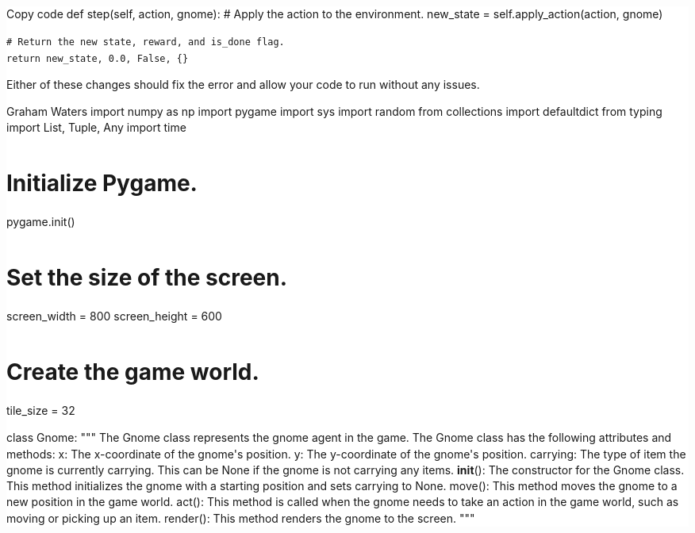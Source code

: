 Copy code
def step(self, action, gnome):
    # Apply the action to the environment.
    new_state = self.apply_action(action, gnome)

    # Return the new state, reward, and is_done flag.
    return new_state, 0.0, False, {}
Either of these changes should fix the error and allow your code to run without any issues.




Graham Waters
import numpy as np
import pygame
import sys
import random
from collections import defaultdict
from typing import List, Tuple, Any
import time


# Initialize Pygame.
pygame.init()

# Set the size of the screen.
screen_width = 800
screen_height = 600
# Create the game world.
tile_size = 32


class Gnome:
    """
    The Gnome class represents the gnome agent in the game.
    The Gnome class has the following attributes and methods:
        x: The x-coordinate of the gnome's position.
        y: The y-coordinate of the gnome's position.
        carrying: The type of item the gnome is currently carrying. This can be None if the gnome is not carrying any items.
        __init__(): The constructor for the Gnome class. This method initializes the gnome with a starting position and sets carrying to None.
        move(): This method moves the gnome to a new position in the game world.
        act(): This method is called when the gnome needs to take an action in the game world, such as moving or picking up an item.
        render(): This method renders the gnome to the screen.
    """
